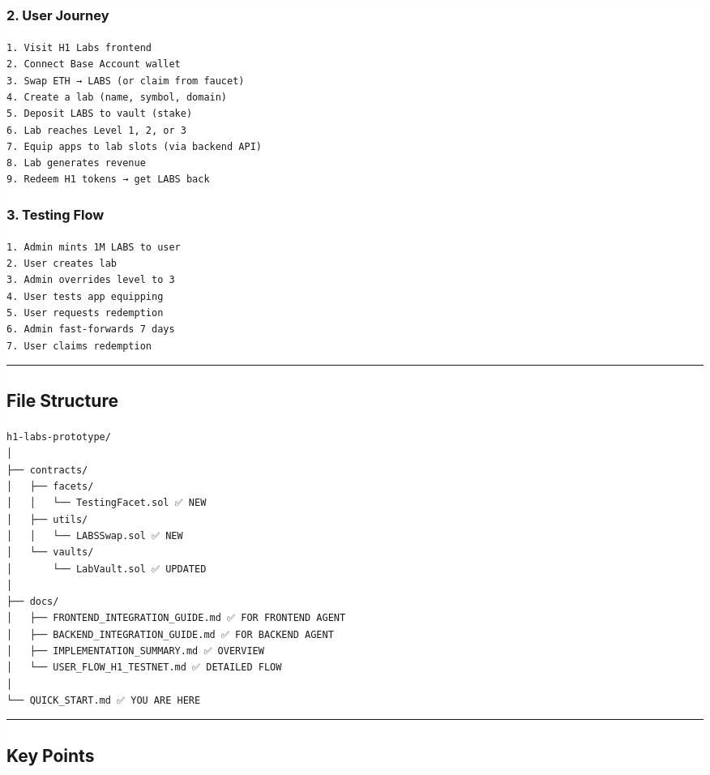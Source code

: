 ### 2. User Journey
```
1. Visit H1 Labs frontend
2. Connect Base Account wallet
3. Swap ETH → LABS (or claim from faucet)
4. Create a lab (name, symbol, domain)
5. Deposit LABS to vault (stake)
6. Lab reaches Level 1, 2, or 3
7. Equip apps to lab slots (via backend API)
8. Lab generates revenue
9. Redeem H1 tokens → get LABS back
```

### 3. Testing Flow
```
1. Admin mints 1M LABS to user
2. User creates lab
3. Admin overrides level to 3
4. User tests app equipping
5. User requests redemption
6. Admin fast-forwards 7 days
7. User claims redemption
```

---

## File Structure

```
h1-labs-prototype/
│
├── contracts/
│   ├── facets/
│   │   └── TestingFacet.sol ✅ NEW
│   ├── utils/
│   │   └── LABSSwap.sol ✅ NEW
│   └── vaults/
│       └── LabVault.sol ✅ UPDATED
│
├── docs/
│   ├── FRONTEND_INTEGRATION_GUIDE.md ✅ FOR FRONTEND AGENT
│   ├── BACKEND_INTEGRATION_GUIDE.md ✅ FOR BACKEND AGENT
│   ├── IMPLEMENTATION_SUMMARY.md ✅ OVERVIEW
│   └── USER_FLOW_H1_TESTNET.md ✅ DETAILED FLOW
│
└── QUICK_START.md ✅ YOU ARE HERE
```

---

## Key Points
